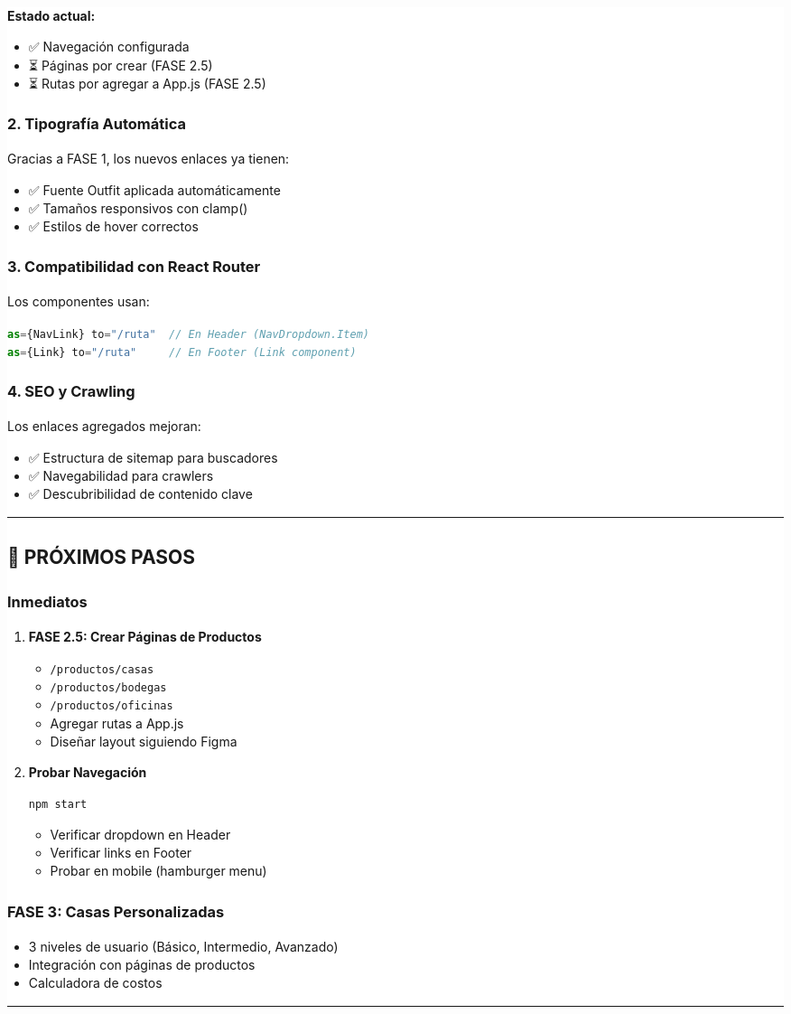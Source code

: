 **Estado actual:**
- ✅ Navegación configurada
- ⏳ Páginas por crear (FASE 2.5)
- ⏳ Rutas por agregar a App.js (FASE 2.5)

### 2. Tipografía Automática
Gracias a FASE 1, los nuevos enlaces ya tienen:
- ✅ Fuente Outfit aplicada automáticamente
- ✅ Tamaños responsivos con clamp()
- ✅ Estilos de hover correctos

### 3. Compatibilidad con React Router
Los componentes usan:
```jsx
as={NavLink} to="/ruta"  // En Header (NavDropdown.Item)
as={Link} to="/ruta"     // En Footer (Link component)
```

### 4. SEO y Crawling
Los enlaces agregados mejoran:
- ✅ Estructura de sitemap para buscadores
- ✅ Navegabilidad para crawlers
- ✅ Descubribilidad de contenido clave

---

## 🚀 PRÓXIMOS PASOS

### Inmediatos
1. **FASE 2.5: Crear Páginas de Productos**
   - `/productos/casas`
   - `/productos/bodegas`
   - `/productos/oficinas`
   - Agregar rutas a App.js
   - Diseñar layout siguiendo Figma

2. **Probar Navegación**
   ```bash
   npm start
   ```
   - Verificar dropdown en Header
   - Verificar links en Footer
   - Probar en mobile (hamburger menu)

### FASE 3: Casas Personalizadas
- 3 niveles de usuario (Básico, Intermedio, Avanzado)
- Integración con páginas de productos
- Calculadora de costos

---

